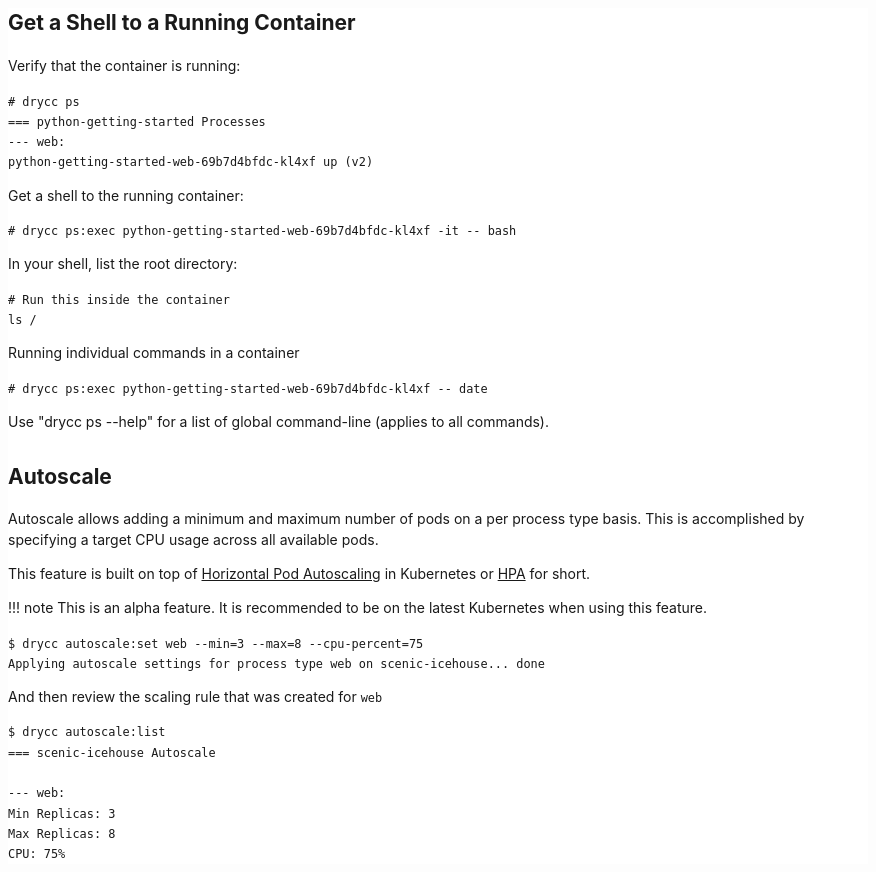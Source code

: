 ## Get a Shell to a Running Container

Verify that the container is running:

```
# drycc ps
=== python-getting-started Processes
--- web:
python-getting-started-web-69b7d4bfdc-kl4xf up (v2)
```

Get a shell to the running container:

```
# drycc ps:exec python-getting-started-web-69b7d4bfdc-kl4xf -it -- bash
```

In your shell, list the root directory:

```
# Run this inside the container
ls /
```

Running individual commands in a container

```
# drycc ps:exec python-getting-started-web-69b7d4bfdc-kl4xf -- date
```

Use "drycc ps --help" for a list of global command-line (applies to all commands).

## Autoscale

Autoscale allows adding a minimum and maximum number of pods on a per process type basis. This is accomplished by specifying a target CPU usage across all available pods.

This feature is built on top of [Horizontal Pod Autoscaling][HPA] in Kubernetes or [HPA][] for short.

!!! note
	This is an alpha feature. It is recommended to be on the latest Kubernetes when using this feature.

```
$ drycc autoscale:set web --min=3 --max=8 --cpu-percent=75
Applying autoscale settings for process type web on scenic-icehouse... done

```
And then review the scaling rule that was created for `web`

```
$ drycc autoscale:list
=== scenic-icehouse Autoscale

--- web:
Min Replicas: 3
Max Replicas: 8
CPU: 75%
```


[container]: ../reference-guide/terms.md#container
[process model]: https://devcenter.heroku.com/articles/process-model
[buildpacks]: ../applications/using-buildpacks.md
[dockerfile]: ../applications/using-dockerfiles.md
[docker image]: ../applications/using-docker-images.md
[HPA]: https://kubernetes.io/docs/tasks/run-application/horizontal-pod-autoscale/
[autoscale-algo]: https://github.com/kubernetes/community/blob/master/contributors/design-proposals/horizontal-pod-autoscaler.md#autoscaling-algorithm
